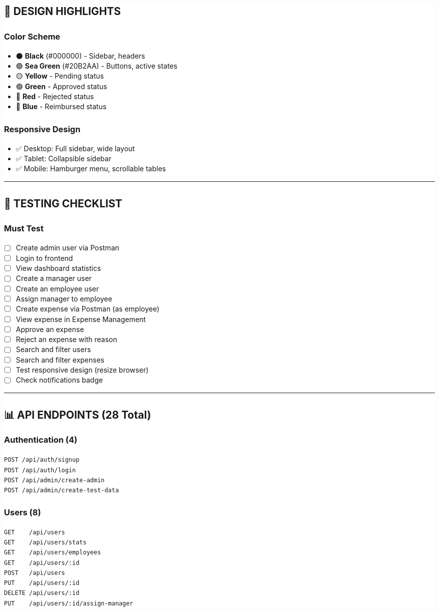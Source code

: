 
## 🎨 DESIGN HIGHLIGHTS

### Color Scheme
- ⚫ **Black** (#000000) - Sidebar, headers
- 🟢 **Sea Green** (#20B2AA) - Buttons, active states
- 🟡 **Yellow** - Pending status
- 🟢 **Green** - Approved status
- 🔴 **Red** - Rejected status
- 🔵 **Blue** - Reimbursed status

### Responsive Design
- ✅ Desktop: Full sidebar, wide layout
- ✅ Tablet: Collapsible sidebar
- ✅ Mobile: Hamburger menu, scrollable tables

---

## 🧪 TESTING CHECKLIST

### Must Test
- [ ] Create admin user via Postman
- [ ] Login to frontend
- [ ] View dashboard statistics
- [ ] Create a manager user
- [ ] Create an employee user
- [ ] Assign manager to employee
- [ ] Create expense via Postman (as employee)
- [ ] View expense in Expense Management
- [ ] Approve an expense
- [ ] Reject an expense with reason
- [ ] Search and filter users
- [ ] Search and filter expenses
- [ ] Test responsive design (resize browser)
- [ ] Check notifications badge

---

## 📊 API ENDPOINTS (28 Total)

### Authentication (4)
```
POST /api/auth/signup
POST /api/auth/login
POST /api/admin/create-admin
POST /api/admin/create-test-data
```

### Users (8)
```
GET    /api/users
GET    /api/users/stats
GET    /api/users/employees
GET    /api/users/:id
POST   /api/users
PUT    /api/users/:id
DELETE /api/users/:id
PUT    /api/users/:id/assign-manager
```
